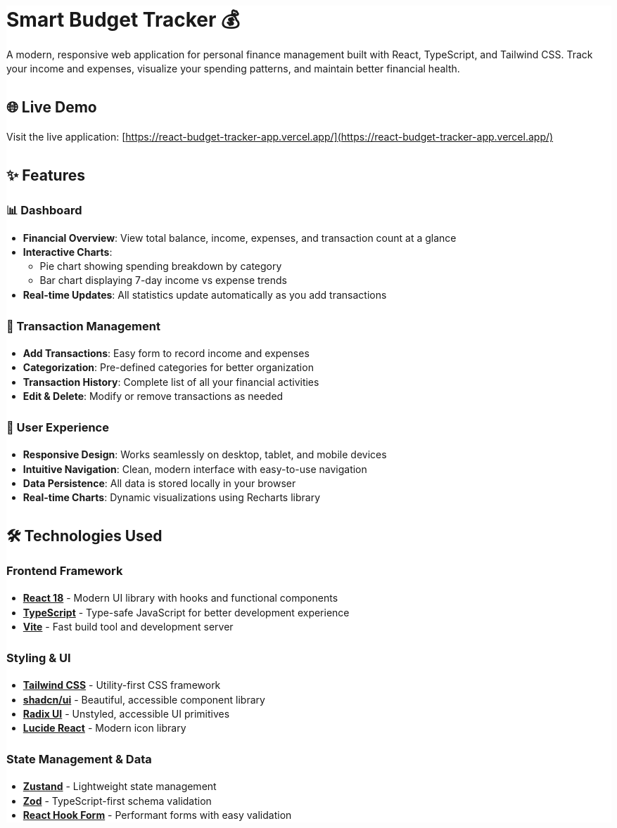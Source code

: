 
# Smart Budget Tracker 💰

A modern, responsive web application for personal finance management built with React, TypeScript, and Tailwind CSS. Track your income and expenses, visualize your spending patterns, and maintain better financial health.

## 🌐 Live Demo

Visit the live application: [https://react-budget-tracker-app.vercel.app/](https://react-budget-tracker-app.vercel.app/)

## ✨ Features

### 📊 Dashboard
- **Financial Overview**: View total balance, income, expenses, and transaction count at a glance
- **Interactive Charts**: 
  - Pie chart showing spending breakdown by category
  - Bar chart displaying 7-day income vs expense trends
- **Real-time Updates**: All statistics update automatically as you add transactions

### 💸 Transaction Management
- **Add Transactions**: Easy form to record income and expenses
- **Categorization**: Pre-defined categories for better organization
- **Transaction History**: Complete list of all your financial activities
- **Edit & Delete**: Modify or remove transactions as needed

### 📱 User Experience
- **Responsive Design**: Works seamlessly on desktop, tablet, and mobile devices
- **Intuitive Navigation**: Clean, modern interface with easy-to-use navigation
- **Data Persistence**: All data is stored locally in your browser
- **Real-time Charts**: Dynamic visualizations using Recharts library

## 🛠️ Technologies Used

### Frontend Framework
- **[React 18](https://react.dev/)** - Modern UI library with hooks and functional components
- **[TypeScript](https://www.typescriptlang.org/)** - Type-safe JavaScript for better development experience
- **[Vite](https://vitejs.dev/)** - Fast build tool and development server

### Styling & UI
- **[Tailwind CSS](https://tailwindcss.com/)** - Utility-first CSS framework
- **[shadcn/ui](https://ui.shadcn.com/)** - Beautiful, accessible component library
- **[Radix UI](https://www.radix-ui.com/)** - Unstyled, accessible UI primitives
- **[Lucide React](https://lucide.dev/)** - Modern icon library

### State Management & Data
- **[Zustand](https://docs.pmnd.rs/zustand/getting-started/introduction)** - Lightweight state management
- **[Zod](https://zod.dev/)** - TypeScript-first schema validation
- **[React Hook Form](https://react-hook-form.com/)** - Performant forms with easy validation
